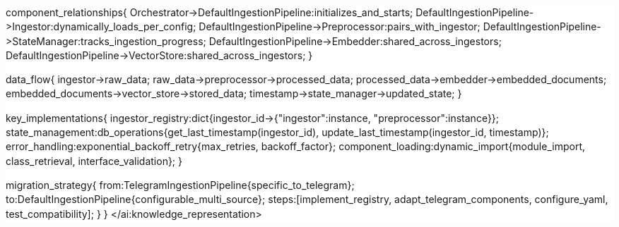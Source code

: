   component_relationships{
    Orchestrator->DefaultIngestionPipeline:initializes_and_starts;
    DefaultIngestionPipeline->Ingestor:dynamically_loads_per_config;
    DefaultIngestionPipeline->Preprocessor:pairs_with_ingestor;
    DefaultIngestionPipeline->StateManager:tracks_ingestion_progress;
    DefaultIngestionPipeline->Embedder:shared_across_ingestors;
    DefaultIngestionPipeline->VectorStore:shared_across_ingestors;
  }
  
  data_flow{
    ingestor->raw_data;
    raw_data->preprocessor->processed_data;
    processed_data->embedder->embedded_documents;
    embedded_documents->vector_store->stored_data;
    timestamp->state_manager->updated_state;
  }
  
  key_implementations{
    ingestor_registry:dict{ingestor_id->{"ingestor":instance, "preprocessor":instance}};
    state_management:db_operations{get_last_timestamp(ingestor_id), update_last_timestamp(ingestor_id, timestamp)};
    error_handling:exponential_backoff_retry{max_retries, backoff_factor};
    component_loading:dynamic_import{module_import, class_retrieval, interface_validation};
  }
  
  migration_strategy{
    from:TelegramIngestionPipeline{specific_to_telegram};
    to:DefaultIngestionPipeline{configurable_multi_source};
    steps:[implement_registry, adapt_telegram_components, configure_yaml, test_compatibility];
  }
}
</ai:knowledge_representation> 